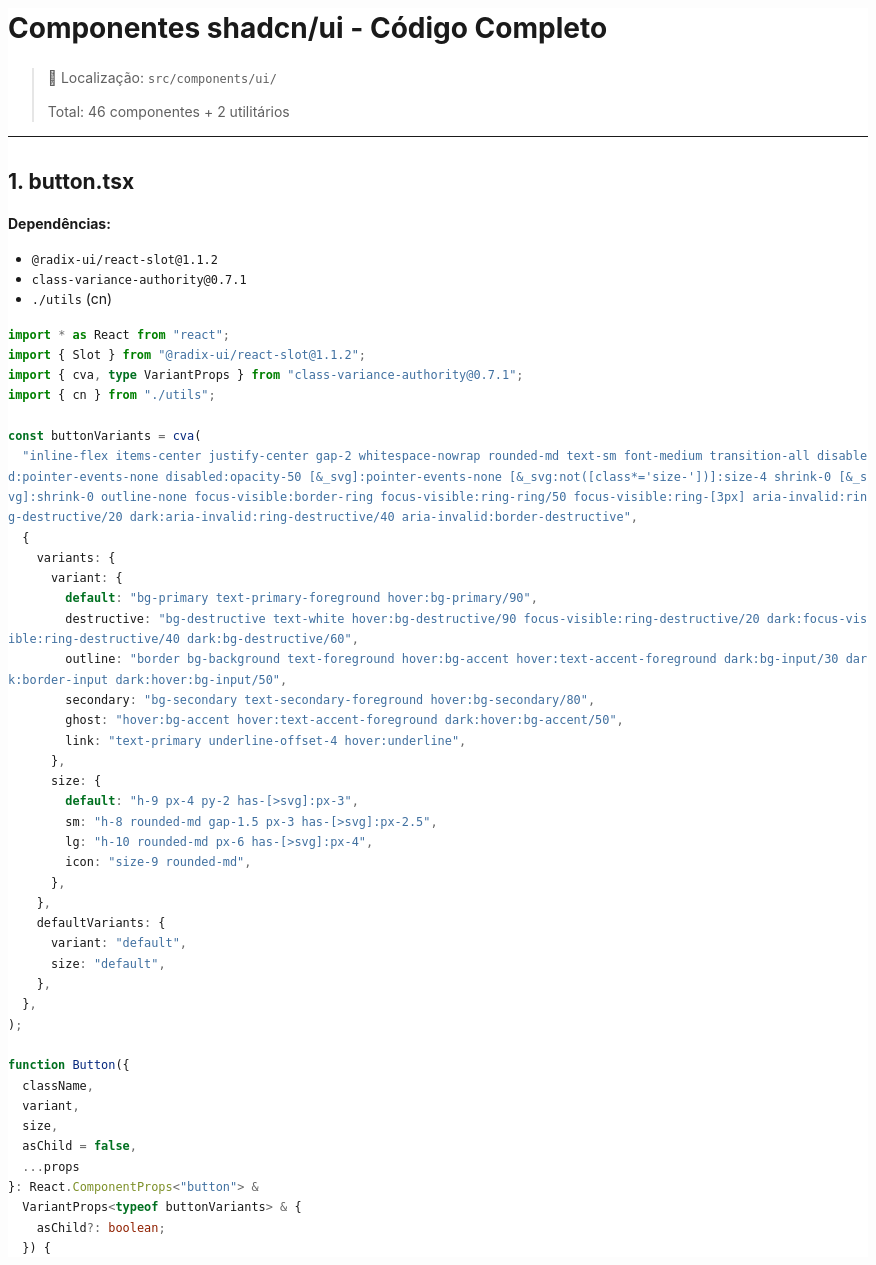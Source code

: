 # Componentes shadcn/ui - Código Completo

> 📁 Localização: `src/components/ui/`
>
> Total: 46 componentes + 2 utilitários

---

## 1. button.tsx

**Dependências:**
- `@radix-ui/react-slot@1.1.2`
- `class-variance-authority@0.7.1`
- `./utils` (cn)

```typescript
import * as React from "react";
import { Slot } from "@radix-ui/react-slot@1.1.2";
import { cva, type VariantProps } from "class-variance-authority@0.7.1";
import { cn } from "./utils";

const buttonVariants = cva(
  "inline-flex items-center justify-center gap-2 whitespace-nowrap rounded-md text-sm font-medium transition-all disabled:pointer-events-none disabled:opacity-50 [&_svg]:pointer-events-none [&_svg:not([class*='size-'])]:size-4 shrink-0 [&_svg]:shrink-0 outline-none focus-visible:border-ring focus-visible:ring-ring/50 focus-visible:ring-[3px] aria-invalid:ring-destructive/20 dark:aria-invalid:ring-destructive/40 aria-invalid:border-destructive",
  {
    variants: {
      variant: {
        default: "bg-primary text-primary-foreground hover:bg-primary/90",
        destructive: "bg-destructive text-white hover:bg-destructive/90 focus-visible:ring-destructive/20 dark:focus-visible:ring-destructive/40 dark:bg-destructive/60",
        outline: "border bg-background text-foreground hover:bg-accent hover:text-accent-foreground dark:bg-input/30 dark:border-input dark:hover:bg-input/50",
        secondary: "bg-secondary text-secondary-foreground hover:bg-secondary/80",
        ghost: "hover:bg-accent hover:text-accent-foreground dark:hover:bg-accent/50",
        link: "text-primary underline-offset-4 hover:underline",
      },
      size: {
        default: "h-9 px-4 py-2 has-[>svg]:px-3",
        sm: "h-8 rounded-md gap-1.5 px-3 has-[>svg]:px-2.5",
        lg: "h-10 rounded-md px-6 has-[>svg]:px-4",
        icon: "size-9 rounded-md",
      },
    },
    defaultVariants: {
      variant: "default",
      size: "default",
    },
  },
);

function Button({
  className,
  variant,
  size,
  asChild = false,
  ...props
}: React.ComponentProps<"button"> &
  VariantProps<typeof buttonVariants> & {
    asChild?: boolean;
  }) {
```